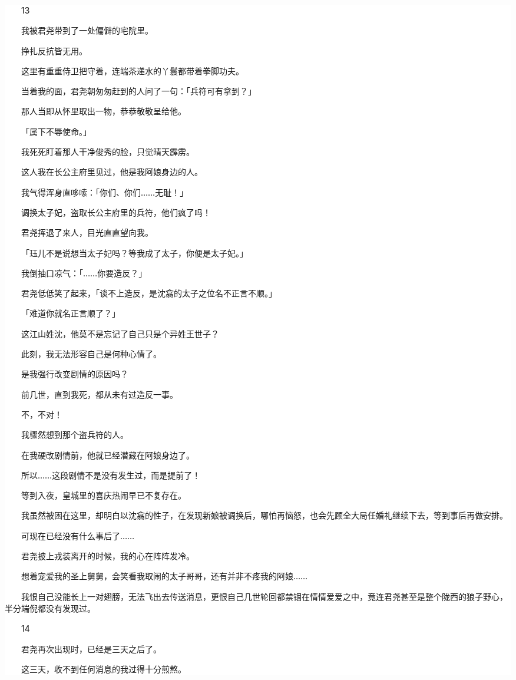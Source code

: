 &emsp;&emsp;13  
  
&emsp;&emsp;我被君尧带到了一处偏僻的宅院里。  
  
&emsp;&emsp;挣扎反抗皆无用。  
  
&emsp;&emsp;这里有重重侍卫把守着，连端茶递水的丫鬟都带着拳脚功夫。  
  
&emsp;&emsp;当着我的面，君尧朝匆匆赶到的人问了一句：「兵符可有拿到？」  
  
&emsp;&emsp;那人当即从怀里取出一物，恭恭敬敬呈给他。  
  
&emsp;&emsp;「属下不辱使命。」  
  
&emsp;&emsp;我死死盯着那人干净俊秀的脸，只觉晴天霹雳。  
  
&emsp;&emsp;这人我在长公主府里见过，他是我阿娘身边的人。  
  
&emsp;&emsp;我气得浑身直哆嗦：「你们、你们……无耻！」  
  
&emsp;&emsp;调换太子妃，盗取长公主府里的兵符，他们疯了吗！  
  
&emsp;&emsp;君尧挥退了来人，目光直直望向我。  
  
&emsp;&emsp;「珏儿不是说想当太子妃吗？等我成了太子，你便是太子妃。」  
  
&emsp;&emsp;我倒抽口凉气：「……你要造反？」  
  
&emsp;&emsp;君尧低低笑了起来，「谈不上造反，是沈翕的太子之位名不正言不顺。」  
  
&emsp;&emsp;「难道你就名正言顺了？」  
  
&emsp;&emsp;这江山姓沈，他莫不是忘记了自己只是个异姓王世子？  
  
&emsp;&emsp;此刻，我无法形容自己是何种心情了。  
  
&emsp;&emsp;是我强行改变剧情的原因吗？  
  
&emsp;&emsp;前几世，直到我死，都从未有过造反一事。  
  
&emsp;&emsp;不，不对！  
  
&emsp;&emsp;我骤然想到那个盗兵符的人。  
  
&emsp;&emsp;在我硬改剧情前，他就已经潜藏在阿娘身边了。  
  
&emsp;&emsp;所以……这段剧情不是没有发生过，而是提前了！  
  
&emsp;&emsp;等到入夜，皇城里的喜庆热闹早已不复存在。  
  
&emsp;&emsp;我虽然被困在这里，却明白以沈翕的性子，在发现新娘被调换后，哪怕再恼怒，也会先顾全大局任婚礼继续下去，等到事后再做安排。  
  
&emsp;&emsp;可现在已经没有什么事后了……  
  
&emsp;&emsp;君尧披上戎装离开的时候，我的心在阵阵发冷。  
  
&emsp;&emsp;想着宠爱我的圣上舅舅，会笑看我取闹的太子哥哥，还有并非不疼我的阿娘……  
  
&emsp;&emsp;我恨自己没能长上一对翅膀，无法飞出去传送消息，更恨自己几世轮回都禁锢在情情爱爱之中，竟连君尧甚至是整个陇西的狼子野心，半分端倪都没有发现过。  
  
&emsp;&emsp;14  
  
&emsp;&emsp;君尧再次出现时，已经是三天之后了。  
  
&emsp;&emsp;这三天，收不到任何消息的我过得十分煎熬。  
  